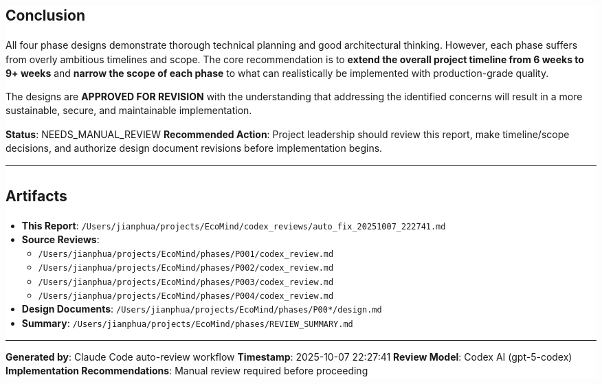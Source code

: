 
## Conclusion

All four phase designs demonstrate thorough technical planning and good architectural thinking. However, each phase suffers from overly ambitious timelines and scope. The core recommendation is to **extend the overall project timeline from 6 weeks to 9+ weeks** and **narrow the scope of each phase** to what can realistically be implemented with production-grade quality.

The designs are **APPROVED FOR REVISION** with the understanding that addressing the identified concerns will result in a more sustainable, secure, and maintainable implementation.

**Status**: NEEDS_MANUAL_REVIEW
**Recommended Action**: Project leadership should review this report, make timeline/scope decisions, and authorize design document revisions before implementation begins.

---

## Artifacts

- **This Report**: `/Users/jianphua/projects/EcoMind/codex_reviews/auto_fix_20251007_222741.md`
- **Source Reviews**:
  - `/Users/jianphua/projects/EcoMind/phases/P001/codex_review.md`
  - `/Users/jianphua/projects/EcoMind/phases/P002/codex_review.md`
  - `/Users/jianphua/projects/EcoMind/phases/P003/codex_review.md`
  - `/Users/jianphua/projects/EcoMind/phases/P004/codex_review.md`
- **Design Documents**: `/Users/jianphua/projects/EcoMind/phases/P00*/design.md`
- **Summary**: `/Users/jianphua/projects/EcoMind/phases/REVIEW_SUMMARY.md`

---

**Generated by**: Claude Code auto-review workflow
**Timestamp**: 2025-10-07 22:27:41
**Review Model**: Codex AI (gpt-5-codex)
**Implementation Recommendations**: Manual review required before proceeding
